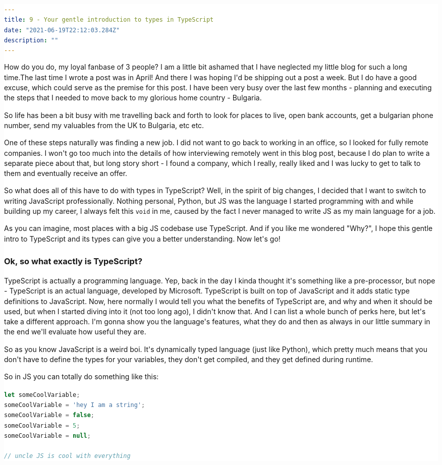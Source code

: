 ```yaml
---
title: 9 - Your gentle introduction to types in TypeScript
date: "2021-06-19T22:12:03.284Z"
description: ""
---
```


How do you do, my loyal fanbase of 3 people? I am a little bit ashamed that I have neglected my little blog for such a long time.The last time I wrote a post was in April! And there I was hoping I'd be shipping out a post a week. But I do have a good excuse, which could serve as the premise for this post. I have been very busy over the last few months - planning and executing the steps that I needed to move back to my glorious home country - Bulgaria. 

So life has been a bit busy with me travelling back and forth to look for places to live, open bank accounts, get a bulgarian phone number, send my valuables from the UK to Bulgaria, etc etc. 

One of these steps naturally was finding a new job. I did not want to go back to working in an office, so I looked for fully remote companies. I won't go too much into the details of how interviewing remotely went in this blog post, because I do plan to write a separate piece about that, but long story short -  I found a company, which I really, really liked and I was lucky to get to talk to them and eventually receive an offer.

So what does all of this have to do with types in TypeScript? Well, in the spirit of big changes, I decided that I want to switch to writing JavaScript professionally. Nothing personal, Python, but JS was the language I started programming with and while building up my career, I always felt this `void` in me, caused by the fact I never managed to write JS as my main language for a job. 

As you can imagine, most places with a big JS codebase use TypeScript. And if you like me wondered "Why?", I hope this gentle intro to TypeScript and its types can give you a better understanding. Now let's go!

### Ok, so what exactly is TypeScript?

TypeScript is actually a programming language. Yep, back in the day I kinda thought it's something like a pre-processor, but nope - TypeScript is an actual language, developed by Microsoft. TypeScript is built on top of JavaScript and it adds static type definitions to JavaScript. Now, here normally I would tell you what the benefits of TypeScript are, and why and when it should be used, but when I started diving into it (not too long ago), I didn't know that. And I can list a whole bunch of perks here, but let's take a different approach. I'm gonna show you the language's features, what they do and then as always in our little summary in the end we'll evaluate how useful they are.

So as you know JavaScript is a weird boi. It's dynamically typed language (just like Python), which pretty much means that you don't have to define the types for your variables, they don't get compiled, and they get defined during runtime. 

So in JS you can totally do something like this:

```javascript
let someCoolVariable;
someCoolVariable = 'hey I am a string';
someCoolVariable = false;
someCoolVariable = 5;
someCoolVariable = null;

// uncle JS is cool with everything 

```
